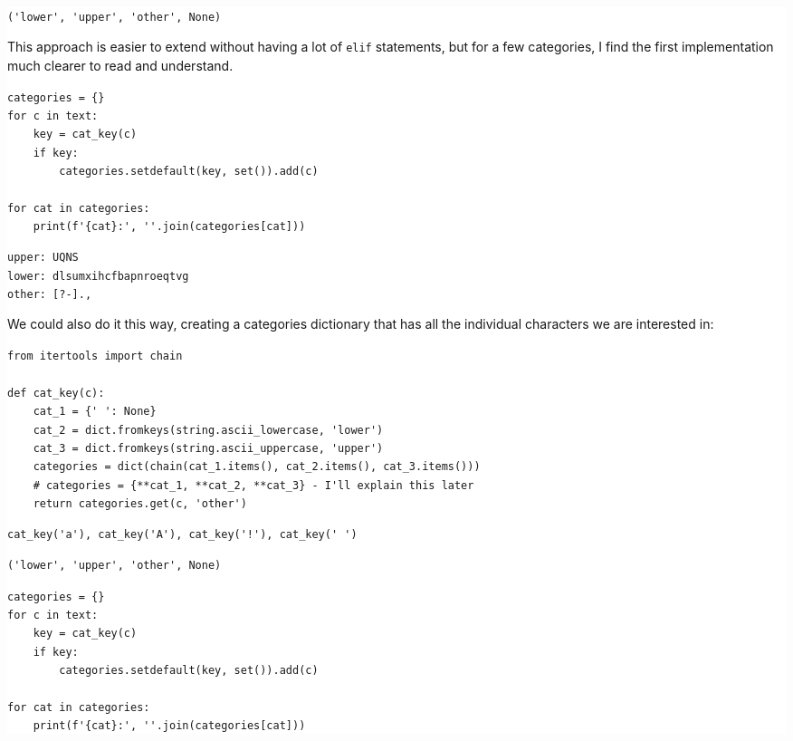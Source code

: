 


    ('lower', 'upper', 'other', None)



This approach is easier to extend without having a lot of `elif` statements, but for a few categories, I find the first implementation much clearer to read and understand.


```
categories = {}
for c in text:
    key = cat_key(c)
    if key:
        categories.setdefault(key, set()).add(c)

for cat in categories:
    print(f'{cat}:', ''.join(categories[cat]))
```

    upper: UQNS
    lower: dlsumxihcfbapnroeqtvg
    other: [?-].,
    

We could also do it this way, creating a categories dictionary that has all the individual characters we are interested in:


```
from itertools import chain

def cat_key(c):
    cat_1 = {' ': None}
    cat_2 = dict.fromkeys(string.ascii_lowercase, 'lower')
    cat_3 = dict.fromkeys(string.ascii_uppercase, 'upper')
    categories = dict(chain(cat_1.items(), cat_2.items(), cat_3.items()))
    # categories = {**cat_1, **cat_2, **cat_3} - I'll explain this later
    return categories.get(c, 'other')
```


```
cat_key('a'), cat_key('A'), cat_key('!'), cat_key(' ')
```




    ('lower', 'upper', 'other', None)




```
categories = {}
for c in text:
    key = cat_key(c)
    if key:
        categories.setdefault(key, set()).add(c)
        
for cat in categories:
    print(f'{cat}:', ''.join(categories[cat]))
```
